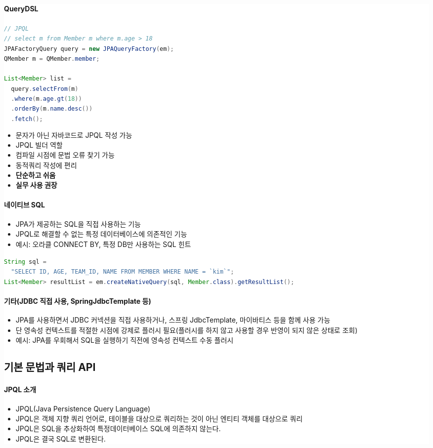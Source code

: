

#### QueryDSL

```java
// JPQL
// select m from Member m where m.age > 18
JPAFactoryQuery query = new JPAQueryFactory(em);
QMember m = QMember.member;

List<Member> list =
  query.selectFrom(m)
  .where(m.age.gt(18))
  .orderBy(m.name.desc())
  .fetch();
```

- 문자가 아닌 자바코드로 JPQL 작성 가능
- JPQL 빌더 역할
- 컴파일 시점에 문법 오류 찾기 가능
- 동적쿼리 작성에 편리
- **단순하고 쉬움**
- **실무 사용 권장**



#### 네이티브 SQL

- JPA가 제공하는 SQL을 직접 사용하는 기능
- JPQL로 해결할 수 없는 특정 데이터베이스에 의존적인 기능
- 예시: 오라클 CONNECT BY, 특정 DB만 사용하는 SQL 힌트

```java
String sql = 
  "SELECT ID, AGE, TEAM_ID, NAME FROM MEMBER WHERE NAME = `kim`";
List<Member> resultList = em.createNativeQuery(sql, Member.class).getResultList();
```



#### 기타(JDBC 직접 사용, SpringJdbcTemplate 등)

- JPA를 사용하면서 JDBC 커넥션을 직접 사용하거나, 스프링 JdbcTemplate, 마이바티스 등을 함께 사용 가능
- 단 영속성 컨텍스트를 적절한 시점에 강제로 플러시 필요(플러시를 하지 않고 사용할 경우 반영이 되지 않은 상태로 조회)
- 예시: JPA를 우회해서 SQL을 실행하기 직전에 영속성 컨텍스트 수동 플러시



## 기본 문법과 쿼리 API



#### JPQL 소개

- JPQL(Java Persistence Query Language)
- JPQL은 객체 지향 쿼리 언어로, 테이블을 대상으로 쿼리하는 것이 아닌 엔티티 객체를 대상으로 쿼리
- JPQL은 SQL을 추상화하여 특정데이터베이스 SQL에 의존하지 않는다.
- JPQL은 결국 SQL로 변환된다.

